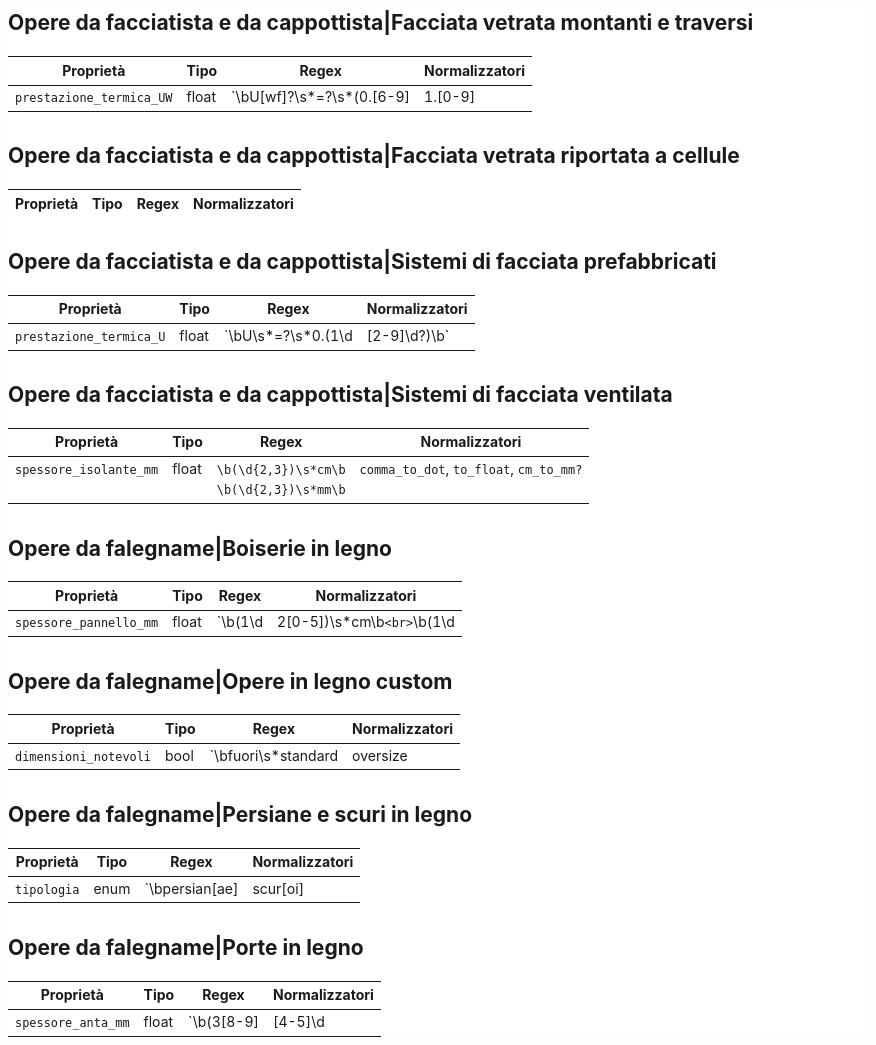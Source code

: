 ## Opere da facciatista e da cappottista|Facciata vetrata montanti e traversi
| Proprietà | Tipo | Regex | Normalizzatori |
| --- | --- | --- | --- |
| `prestazione_termica_UW` | float | `\bU[wf]?\s*=?\s*(0\.[6-9]|1\.[0-9]|2\.[0-5])\b` | `comma_to_dot`, `to_float` |

## Opere da facciatista e da cappottista|Facciata vetrata riportata a cellule
| Proprietà | Tipo | Regex | Normalizzatori |
| --- | --- | --- | --- |

## Opere da facciatista e da cappottista|Sistemi di facciata prefabbricati
| Proprietà | Tipo | Regex | Normalizzatori |
| --- | --- | --- | --- |
| `prestazione_termica_U` | float | `\bU\s*=?\s*0\.(1\d|[2-9]\d?)\b` | `comma_to_dot`, `to_float` |

## Opere da facciatista e da cappottista|Sistemi di facciata ventilata
| Proprietà | Tipo | Regex | Normalizzatori |
| --- | --- | --- | --- |
| `spessore_isolante_mm` | float | `\b(\d{2,3})\s*cm\b`<br>`\b(\d{2,3})\s*mm\b` | `comma_to_dot`, `to_float`, `cm_to_mm?` |

## Opere da falegname|Boiserie in legno
| Proprietà | Tipo | Regex | Normalizzatori |
| --- | --- | --- | --- |
| `spessore_pannello_mm` | float | `\b(1\d|2[0-5])\s*cm\b`<br>`\b(1\d|2[0-5])\s*mm\b` | `comma_to_dot`, `to_float`, `cm_to_mm?` |

## Opere da falegname|Opere in legno custom
| Proprietà | Tipo | Regex | Normalizzatori |
| --- | --- | --- | --- |
| `dimensioni_notevoli` | bool | `\bfuori\s*standard|oversize|su\s*misura\b` | `map_yes_no_multilang` |

## Opere da falegname|Persiane e scuri in legno
| Proprietà | Tipo | Regex | Normalizzatori |
| --- | --- | --- | --- |
| `tipologia` | enum | `\bpersian[ae]|scur[oi]|grigliat[oi]|orientabil[ei]\b` | `lower` |

## Opere da falegname|Porte in legno
| Proprietà | Tipo | Regex | Normalizzatori |
| --- | --- | --- | --- |
| `spessore_anta_mm` | float | `\b(3[8-9]|[4-5]\d|60)\s*cm\b`<br>`\b(3[8-9]|[4-5]\d|60)\s*mm\b` | `comma_to_dot`, `to_float`, `cm_to_mm?` |
